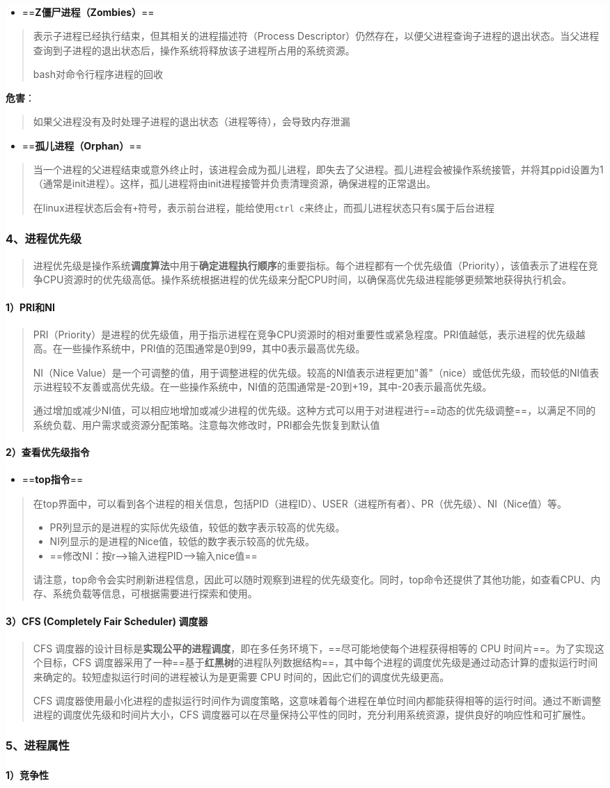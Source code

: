 - ==**Z僵尸进程（Zombies）**==

> 表示子进程已经执行结束，但其相关的进程描述符（Process Descriptor）仍然存在，以便父进程查询子进程的退出状态。当父进程查询到子进程的退出状态后，操作系统将释放该子进程所占用的系统资源。
>
> bash对命令行程序进程的回收

**危害**：

> 如果父进程没有及时处理子进程的退出状态（进程等待），会导致内存泄漏

- ==**孤儿进程（Orphan）**==

> 当一个进程的父进程结束或意外终止时，该进程会成为孤儿进程，即失去了父进程。孤儿进程会被操作系统接管，并将其ppid设置为1（通常是init进程）。这样，孤儿进程将由init进程接管并负责清理资源，确保进程的正常退出。
>
> 在linux进程状态后会有`+`符号，表示前台进程，能给使用`ctrl c`来终止，而孤儿进程状态只有`S`属于后台进程

### 4、进程优先级

> 进程优先级是操作系统**调度算法**中用于**确定进程执行顺序**的重要指标。每个进程都有一个优先级值（Priority），该值表示了进程在竞争CPU资源时的优先级高低。操作系统根据进程的优先级来分配CPU时间，以确保高优先级进程能够更频繁地获得执行机会。

#### 1）PRI和NI

> PRI（Priority）是进程的优先级值，用于指示进程在竞争CPU资源时的相对重要性或紧急程度。PRI值越低，表示进程的优先级越高。在一些操作系统中，PRI值的范围通常是0到99，其中0表示最高优先级。
>
> NI（Nice Value）是一个可调整的值，用于调整进程的优先级。较高的NI值表示进程更加"善"（nice）或低优先级，而较低的NI值表示进程较不友善或高优先级。在一些操作系统中，NI值的范围通常是-20到+19，其中-20表示最高优先级。
>
> 通过增加或减少NI值，可以相应地增加或减少进程的优先级。这种方式可以用于对进程进行==动态的优先级调整==，以满足不同的系统负载、用户需求或资源分配策略。注意每次修改时，PRI都会先恢复到默认值

#### 2）查看优先级指令

- ==**top指令**==

> 在top界面中，可以看到各个进程的相关信息，包括PID（进程ID）、USER（进程所有者）、PR（优先级）、NI（Nice值）等。
> - PR列显示的是进程的实际优先级值，较低的数字表示较高的优先级。
> - NI列显示的是进程的Nice值，较低的数字表示较高的优先级。
> - ==修改NI：按r–>输入进程PID–>输入nice值==
>
> 请注意，top命令会实时刷新进程信息，因此可以随时观察到进程的优先级变化。同时，top命令还提供了其他功能，如查看CPU、内存、系统负载等信息，可根据需要进行探索和使用。

#### 3）CFS (Completely Fair Scheduler) 调度器

> CFS 调度器的设计目标是**实现公平的进程调度**，即在多任务环境下，==尽可能地使每个进程获得相等的 CPU 时间片==。为了实现这个目标，CFS 调度器采用了一种==基于**红黑树**的进程队列数据结构==，其中每个进程的调度优先级是通过动态计算的虚拟运行时间来确定的。较短虚拟运行时间的进程被认为是更需要 CPU 时间的，因此它们的调度优先级更高。
>
> CFS 调度器使用最小化进程的虚拟运行时间作为调度策略，这意味着每个进程在单位时间内都能获得相等的运行时间。通过不断调整进程的调度优先级和时间片大小，CFS 调度器可以在尽量保持公平性的同时，充分利用系统资源，提供良好的响应性和可扩展性。

### 5、进程属性

#### 1）竞争性
